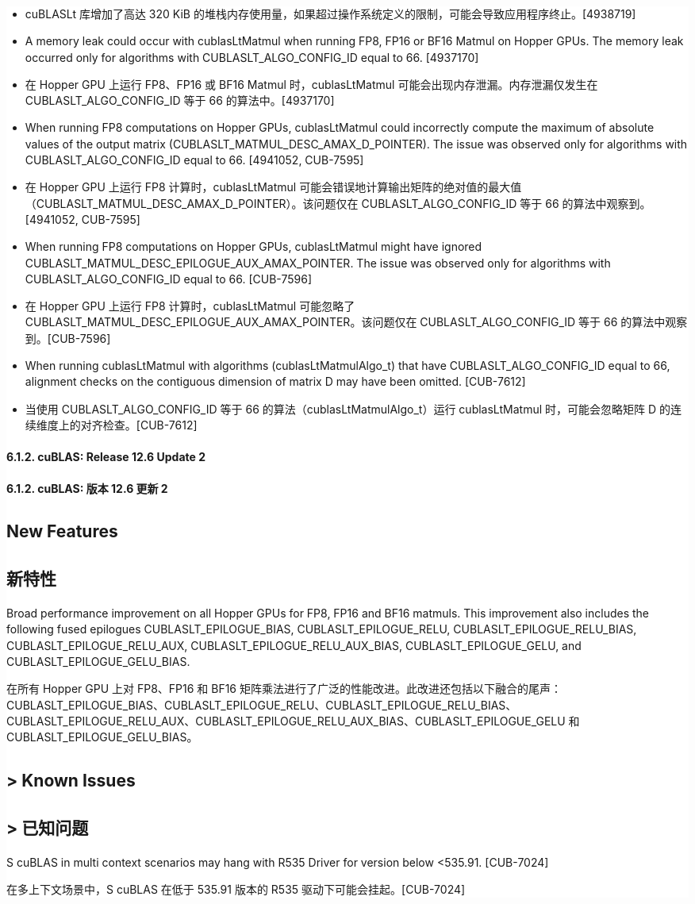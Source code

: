 - cuBLASLt 库增加了高达 320 KiB 的堆栈内存使用量，如果超过操作系统定义的限制，可能会导致应用程序终止。[4938719]

- A memory leak could occur with cublasLtMatmul when running FP8, FP16 or BF16 Matmul on Hopper GPUs. The memory leak occurred only for algorithms with CUBLASLT_ALGO_CONFIG_ID equal to 66. [4937170]

- 在 Hopper GPU 上运行 FP8、FP16 或 BF16 Matmul 时，cublasLtMatmul 可能会出现内存泄漏。内存泄漏仅发生在 CUBLASLT_ALGO_CONFIG_ID 等于 66 的算法中。[4937170]

- When running FP8 computations on Hopper GPUs, cublasLtMatmul could incorrectly compute the maximum of absolute values of the output matrix (CUBLASLT_MATMUL_DESC_AMAX_D_POINTER). The issue was observed only for algorithms with CUBLASLT_ALGO_CONFIG_ID equal to 66. [4941052, CUB-7595]

- 在 Hopper GPU 上运行 FP8 计算时，cublasLtMatmul 可能会错误地计算输出矩阵的绝对值的最大值（CUBLASLT_MATMUL_DESC_AMAX_D_POINTER）。该问题仅在 CUBLASLT_ALGO_CONFIG_ID 等于 66 的算法中观察到。[4941052, CUB-7595]

- When running FP8 computations on Hopper GPUs, cublasLtMatmul might have ignored CUBLASLT_MATMUL_DESC_EPILOGUE_AUX_AMAX_POINTER. The issue was observed only for algorithms with CUBLASLT_ALGO_CONFIG_ID equal to 66. [CUB-7596]

- 在 Hopper GPU 上运行 FP8 计算时，cublasLtMatmul 可能忽略了 CUBLASLT_MATMUL_DESC_EPILOGUE_AUX_AMAX_POINTER。该问题仅在 CUBLASLT_ALGO_CONFIG_ID 等于 66 的算法中观察到。[CUB-7596]

- When running cublasLtMatmul with algorithms (cublasLtMatmulAlgo_t) that have CUBLASLT_ALGO_CONFIG_ID equal to 66, alignment checks on the contiguous dimension of matrix D may have been omitted. [CUB-7612]

- 当使用 CUBLASLT_ALGO_CONFIG_ID 等于 66 的算法（cublasLtMatmulAlgo_t）运行 cublasLtMatmul 时，可能会忽略矩阵 D 的连续维度上的对齐检查。[CUB-7612]

#### 6.1.2. cuBLAS: Release 12.6 Update 2

#### 6.1.2. cuBLAS: 版本 12.6 更新 2

## New Features

## 新特性

Broad performance improvement on all Hopper GPUs for FP8, FP16 and BF16 matmuls. This improvement also includes the following fused epilogues CUBLASLT_EPILOGUE_BIAS, CUBLASLT_EPILOGUE_RELU, CUBLASLT_EPILOGUE_RELU_BIAS, CUBLASLT_EPILOGUE_RELU_AUX, CUBLASLT_EPILOGUE_RELU_AUX_BIAS, CUBLASLT_EPILOGUE_GELU, and CUBLASLT_EPILOGUE_GELU_BIAS.

在所有 Hopper GPU 上对 FP8、FP16 和 BF16 矩阵乘法进行了广泛的性能改进。此改进还包括以下融合的尾声：CUBLASLT_EPILOGUE_BIAS、CUBLASLT_EPILOGUE_RELU、CUBLASLT_EPILOGUE_RELU_BIAS、CUBLASLT_EPILOGUE_RELU_AUX、CUBLASLT_EPILOGUE_RELU_AUX_BIAS、CUBLASLT_EPILOGUE_GELU 和 CUBLASLT_EPILOGUE_GELU_BIAS。

## $>$ Known Issues

## $>$ 已知问题

S cuBLAS in multi context scenarios may hang with R535 Driver for version below <535.91. [CUB-7024]

在多上下文场景中，S cuBLAS 在低于 535.91 版本的 R535 驱动下可能会挂起。[CUB-7024]
